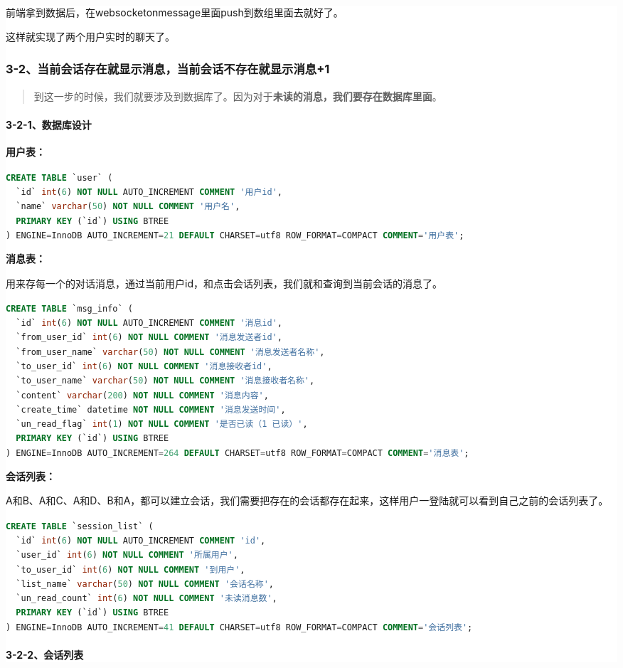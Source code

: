 
前端拿到数据后，在websocketonmessage里面push到数组里面去就好了。

这样就实现了两个用户实时的聊天了。

### 3-2、当前会话存在就显示消息，当前会话不存在就显示消息+1

> 到这一步的时候，我们就要涉及到数据库了。因为对于**未读的消息，我们要存在数据库里面**。

#### 3-2-1、数据库设计

**用户表：**

```sql
CREATE TABLE `user` (
  `id` int(6) NOT NULL AUTO_INCREMENT COMMENT '用户id',
  `name` varchar(50) NOT NULL COMMENT '用户名',
  PRIMARY KEY (`id`) USING BTREE
) ENGINE=InnoDB AUTO_INCREMENT=21 DEFAULT CHARSET=utf8 ROW_FORMAT=COMPACT COMMENT='用户表';
```

**消息表：**

用来存每一个的对话消息，通过当前用户id，和点击会话列表，我们就和查询到当前会话的消息了。

```sql
CREATE TABLE `msg_info` (
  `id` int(6) NOT NULL AUTO_INCREMENT COMMENT '消息id',
  `from_user_id` int(6) NOT NULL COMMENT '消息发送者id',
  `from_user_name` varchar(50) NOT NULL COMMENT '消息发送者名称',
  `to_user_id` int(6) NOT NULL COMMENT '消息接收者id',
  `to_user_name` varchar(50) NOT NULL COMMENT '消息接收者名称',
  `content` varchar(200) NOT NULL COMMENT '消息内容',
  `create_time` datetime NOT NULL COMMENT '消息发送时间',
  `un_read_flag` int(1) NOT NULL COMMENT '是否已读（1 已读）',
  PRIMARY KEY (`id`) USING BTREE
) ENGINE=InnoDB AUTO_INCREMENT=264 DEFAULT CHARSET=utf8 ROW_FORMAT=COMPACT COMMENT='消息表';
```

**会话列表：**

A和B、A和C、A和D、B和A，都可以建立会话，我们需要把存在的会话都存在起来，这样用户一登陆就可以看到自己之前的会话列表了。

```sql
CREATE TABLE `session_list` (
  `id` int(6) NOT NULL AUTO_INCREMENT COMMENT 'id',
  `user_id` int(6) NOT NULL COMMENT '所属用户',
  `to_user_id` int(6) NOT NULL COMMENT '到用户',
  `list_name` varchar(50) NOT NULL COMMENT '会话名称',
  `un_read_count` int(6) NOT NULL COMMENT '未读消息数',
  PRIMARY KEY (`id`) USING BTREE
) ENGINE=InnoDB AUTO_INCREMENT=41 DEFAULT CHARSET=utf8 ROW_FORMAT=COMPACT COMMENT='会话列表';
```



#### 3-2-2、会话列表
